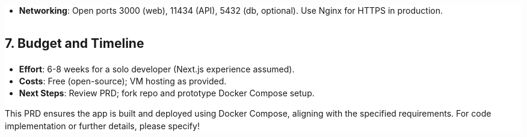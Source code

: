 - **Networking**: Open ports 3000 (web), 11434 (API), 5432 (db, optional). Use Nginx for HTTPS in production.

## 7. Budget and Timeline
- **Effort**: 6-8 weeks for a solo developer (Next.js experience assumed).
- **Costs**: Free (open-source); VM hosting as provided.
- **Next Steps**: Review PRD; fork repo and prototype Docker Compose setup.

This PRD ensures the app is built and deployed using Docker Compose, aligning with the specified requirements. For code implementation or further details, please specify!